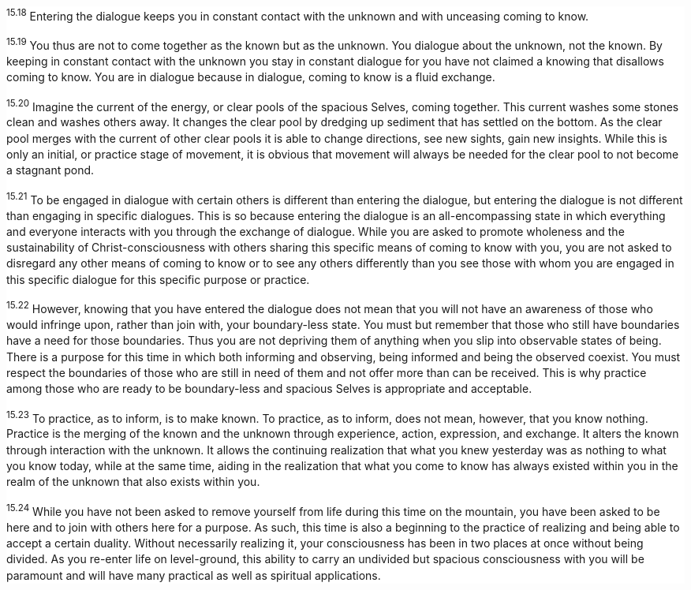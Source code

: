 <sup>15.18</sup> Entering the dialogue keeps you in constant contact
with the unknown and with unceasing coming to know. 

<sup>15.19</sup> You thus are not to come together as the known but as
the unknown.  You dialogue about the unknown, not the known.  By keeping
in constant contact with the unknown you stay in constant dialogue for
you have not claimed a knowing that disallows coming to know. You are in
dialogue because in dialogue, coming to know is a fluid exchange. 

<sup>15.20</sup> Imagine the current of the energy, or clear pools of
the spacious Selves, coming together. This current washes some stones
clean and washes others away. It changes the clear pool by dredging up
sediment that has settled on the bottom. As the clear pool merges with
the current of other clear pools it is able to change directions, see
new sights, gain new insights. While this is only an initial, or
practice stage of movement, it is obvious that movement will always be
needed for the clear pool to not become a stagnant pond. 

<sup>15.21</sup> To be engaged in dialogue with certain others is
different than entering the dialogue, but entering the dialogue is not
different than engaging in specific dialogues. This is so because
entering the dialogue is an all-encompassing state in which everything
and everyone interacts with you through the exchange of dialogue. While
you are asked to promote wholeness and the sustainability of
Christ-consciousness with others sharing this specific means of coming
to know with you, you are not asked to disregard any other means of
coming to know or to see any others differently than you see those with
whom you are engaged in this specific dialogue for this specific purpose
or practice. 

<sup>15.22</sup> However, knowing that you have entered the dialogue
does not mean that you will not have an awareness of those who would
infringe upon, rather than join with, your boundary-less state. You must
but remember that those who still have boundaries have a need for those
boundaries.  Thus you are not depriving them of anything when you slip
into observable states of being. There is a purpose for this time in
which both informing and observing, being informed and being the
observed coexist. You must respect the boundaries of those who are still
in need of them and not offer more than can be received. This is why
practice among those who are ready to be boundary-less and spacious
Selves is appropriate and acceptable. 

<sup>15.23</sup> To practice, as to inform, is to make known. To
practice, as to inform, does not mean, however, that you know nothing.
Practice is the merging of the known and the unknown through experience,
action, expression, and exchange. It alters the known through
interaction with the unknown. It allows the continuing realization that
what you knew yesterday was as nothing to what you know today, while at
the same time, aiding in the realization that what you come to know has
always existed within you in the realm of the unknown that also exists
within you. 

<sup>15.24</sup> While you have not been asked to remove yourself from
life during this time on the mountain, you have been asked to be here
and to join with others here for a purpose. As such, this time is also a
beginning to the practice of realizing and being able to accept a
certain duality.  Without necessarily realizing it, your consciousness
has been in two places at once without being divided. As you re-enter
life on level-ground, this ability to carry an undivided but spacious
consciousness with you will be paramount and will have many practical as
well as spiritual applications. 
